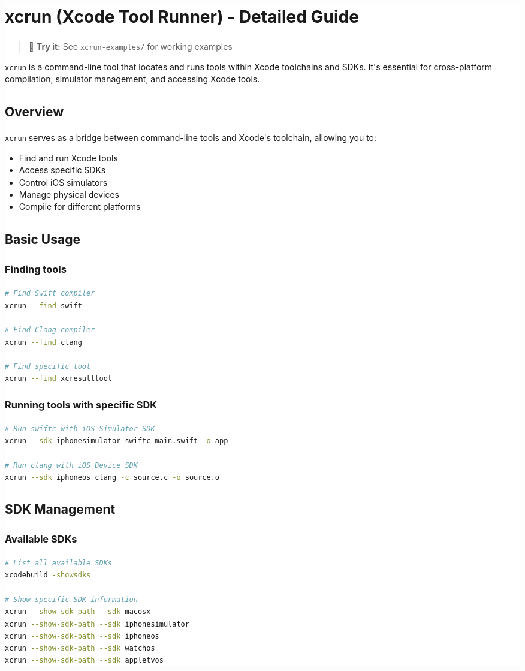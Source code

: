 # xcrun (Xcode Tool Runner) - Detailed Guide

> 📁 **Try it:** See `xcrun-examples/` for working examples

`xcrun` is a command-line tool that locates and runs tools within Xcode toolchains and SDKs. It's essential for cross-platform compilation, simulator management, and accessing Xcode tools.

## Overview

`xcrun` serves as a bridge between command-line tools and Xcode's toolchain, allowing you to:
- Find and run Xcode tools
- Access specific SDKs
- Control iOS simulators
- Manage physical devices
- Compile for different platforms

## Basic Usage

### Finding tools
```bash
# Find Swift compiler
xcrun --find swift

# Find Clang compiler
xcrun --find clang

# Find specific tool
xcrun --find xcresulttool
```

### Running tools with specific SDK
```bash
# Run swiftc with iOS Simulator SDK
xcrun --sdk iphonesimulator swiftc main.swift -o app

# Run clang with iOS Device SDK
xcrun --sdk iphoneos clang -c source.c -o source.o
```

## SDK Management

### Available SDKs
```bash
# List all available SDKs
xcodebuild -showsdks

# Show specific SDK information
xcrun --show-sdk-path --sdk macosx
xcrun --show-sdk-path --sdk iphonesimulator
xcrun --show-sdk-path --sdk iphoneos
xcrun --show-sdk-path --sdk watchos
xcrun --show-sdk-path --sdk appletvos
```
